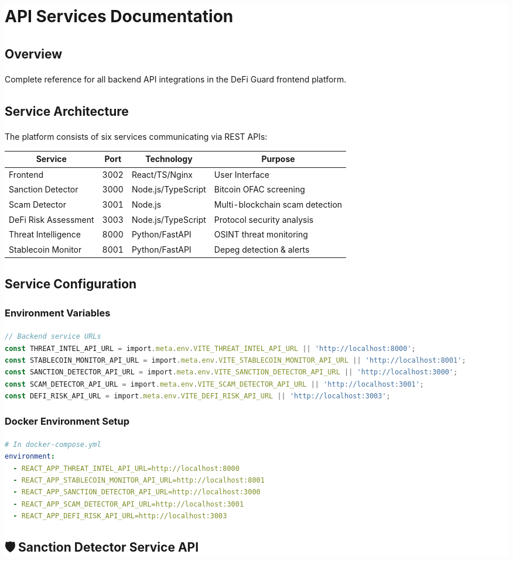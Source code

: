 # API Services Documentation

## Overview

Complete reference for all backend API integrations in the DeFi Guard frontend platform.

## Service Architecture

The platform consists of six services communicating via REST APIs:

| Service | Port | Technology | Purpose |
|---------|------|------------|---------|
| Frontend | 3002 | React/TS/Nginx | User Interface |
| Sanction Detector | 3000 | Node.js/TypeScript | Bitcoin OFAC screening |
| Scam Detector | 3001 | Node.js | Multi-blockchain scam detection |
| DeFi Risk Assessment | 3003 | Node.js/TypeScript | Protocol security analysis |
| Threat Intelligence | 8000 | Python/FastAPI | OSINT threat monitoring |
| Stablecoin Monitor | 8001 | Python/FastAPI | Depeg detection & alerts |

## Service Configuration

### Environment Variables
```typescript
// Backend service URLs
const THREAT_INTEL_API_URL = import.meta.env.VITE_THREAT_INTEL_API_URL || 'http://localhost:8000';
const STABLECOIN_MONITOR_API_URL = import.meta.env.VITE_STABLECOIN_MONITOR_API_URL || 'http://localhost:8001';
const SANCTION_DETECTOR_API_URL = import.meta.env.VITE_SANCTION_DETECTOR_API_URL || 'http://localhost:3000';
const SCAM_DETECTOR_API_URL = import.meta.env.VITE_SCAM_DETECTOR_API_URL || 'http://localhost:3001';
const DEFI_RISK_API_URL = import.meta.env.VITE_DEFI_RISK_API_URL || 'http://localhost:3003';
```

### Docker Environment Setup
```yaml
# In docker-compose.yml
environment:
  - REACT_APP_THREAT_INTEL_API_URL=http://localhost:8000
  - REACT_APP_STABLECOIN_MONITOR_API_URL=http://localhost:8001
  - REACT_APP_SANCTION_DETECTOR_API_URL=http://localhost:3000
  - REACT_APP_SCAM_DETECTOR_API_URL=http://localhost:3001
  - REACT_APP_DEFI_RISK_API_URL=http://localhost:3003
```

## 🛡️ Sanction Detector Service API
